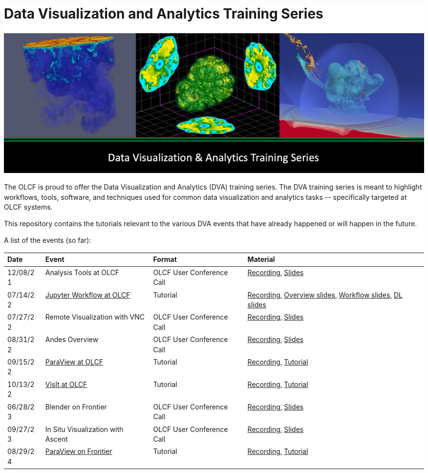 # Data Visualization and Analytics Training Series

<p align="center" width="100%">
    <img width="100%" src="./DVA_banner.png">
</p>

The OLCF is proud to offer the Data Visualization and Analytics (DVA) training series.
The DVA training series is meant to highlight workflows, tools, software, and techniques used for common data visualization and analytics tasks -- specifically targeted at OLCF systems.

This repository contains the tutorials relevant to the various DVA events that have already happened or will happen in the future.

A list of the events (so far):

| Date     | Event                                 | Format | Material |
| :------- | :------------------------------------ | :----- | :------- |
| 12/08/21 | Analysis Tools at OLCF | OLCF User Conference Call | [Recording](https://vimeo.com/654969964), [Slides](https://www.olcf.ornl.gov/wp-content/uploads/2021/08/Dec_2021_Analysis_Tools_at_OLCF.pdf) |
| 07/14/22 | [Jupyter Workflow at OLCF](./jupyter) | Tutorial | [Recording](https://vimeo.com/730396217), [Overview slides](https://www.olcf.ornl.gov/wp-content/uploads/Jupyter_Overview.pdf), [Workflow slides](https://www.olcf.ornl.gov/wp-content/uploads/Jupyter_Analysis_Workflow.pdf), [DL slides](https://www.olcf.ornl.gov/wp-content/uploads/Jupyter_DL_Workflow.pdf) |
| 07/27/22 | Remote Visualization with VNC | OLCF User Conference Call | [Recording](https://vimeo.com/735781882), [Slides](https://www.olcf.ornl.gov/wp-content/uploads/Jul_2022_VNC.pdf) |
| 08/31/22 | Andes Overview | OLCF User Conference Call| [Recording](https://vimeo.com/745108997), [Slides](https://www.olcf.ornl.gov/wp-content/uploads/Andes_User_Call_08_31_22.pdf) |
| 09/15/22 | [ParaView at OLCF](./paraview)        | Tutorial | [Recording](https://vimeo.com/750382858), [Tutorial](https://kmorel.gitlab.io/pv-tutorial-olcf-2022/) |
| 10/13/22 | [VisIt at OLCF](./visit)              | Tutorial | [Recording](https://vimeo.com/760322024), [Tutorial](https://github.com/olcf/dva-training-series/blob/main/visit/README.md) |
| 06/28/23 | Blender on Frontier | OLCF User Conference Call | [Recording](https://vimeo.com/840891737), [Slides](https://www.olcf.ornl.gov/wp-content/uploads/Blender_on_Frontier_published.pdf) |
| 09/27/23 | In Situ Visualization with Ascent | OLCF User Conference Call | [Recording](https://vimeo.com/869656937), [Slides](https://www.olcf.ornl.gov/wp-content/uploads/Ascent_Tutorial_Sep2023.pdf) |
| 08/29/24 | [ParaView on Frontier](./paraview_2024)    | Tutorial | [Recording](https://vimeo.com/1004226604), [Tutorial](https://kmorel.gitlab.io/pv-tutorial-olcf-2024/) |
